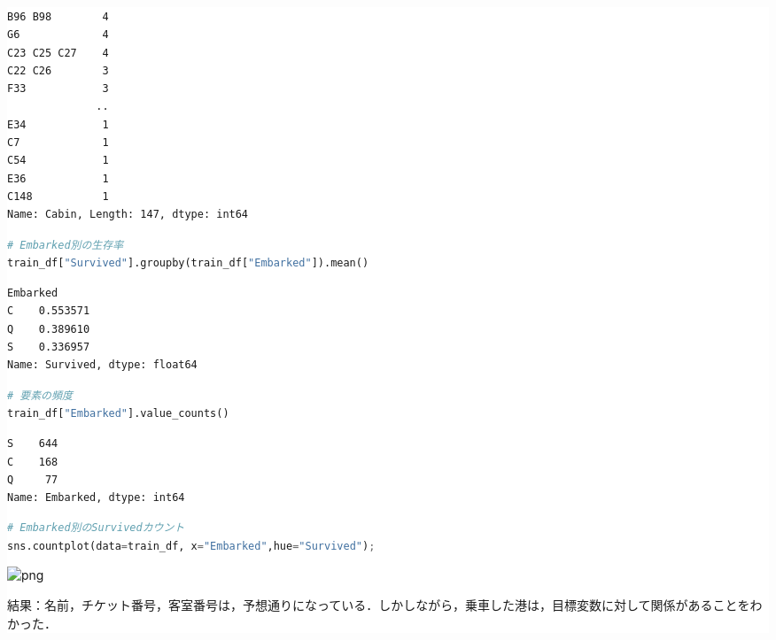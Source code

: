 


    B96 B98        4
    G6             4
    C23 C25 C27    4
    C22 C26        3
    F33            3
                  ..
    E34            1
    C7             1
    C54            1
    E36            1
    C148           1
    Name: Cabin, Length: 147, dtype: int64




```python
# Embarked別の生存率 
train_df["Survived"].groupby(train_df["Embarked"]).mean()
```




    Embarked
    C    0.553571
    Q    0.389610
    S    0.336957
    Name: Survived, dtype: float64




```python
# 要素の頻度 
train_df["Embarked"].value_counts()
```




    S    644
    C    168
    Q     77
    Name: Embarked, dtype: int64




```python
# Embarked別のSurvivedカウント 
sns.countplot(data=train_df, x="Embarked",hue="Survived");
```


    
![png](output_60_0.png)
    


結果：名前，チケット番号，客室番号は，予想通りになっている．しかしながら，乗車した港は，目標変数に対して関係があることをわかった．
